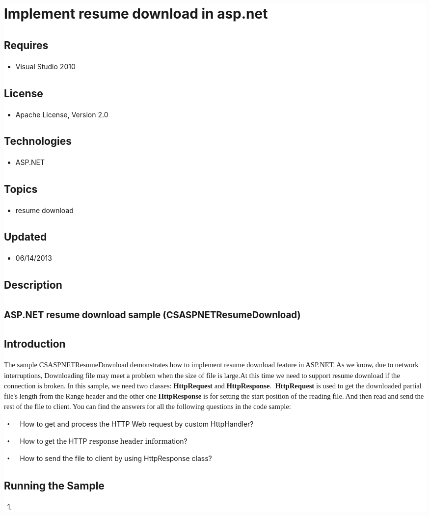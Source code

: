 # Implement resume download in asp.net
## Requires
- Visual Studio 2010
## License
- Apache License, Version 2.0
## Technologies
- ASP.NET
## Topics
- resume download
## Updated
- 06/14/2013
## Description

<h2><span style="font-size:14.0pt; line-height:115%">ASP.NET resume download sample (CSASPNETResumeDownload)
</span></h2>
<h2>Introduction</h2>
<p class="MsoNormal"><span style="font-size:11.0pt; font-family:&quot;Calibri&quot;,&quot;sans-serif&quot;">The sample CSASPNETResumeDownload demonstrates how to implement resume download feature in ASP.NET. As we know, due to network interruptions,</span><span style="font-size:11.0pt; font-family:&quot;Calibri&quot;,&quot;sans-serif&quot;">
</span><span style="font-size:11.0pt; font-family:&quot;Calibri&quot;,&quot;sans-serif&quot;">Downloading file may meet a problem when the size of file is
<span class="SpellE">large<span style="font-family:SimSun">.</span><span style="">A</span>t</span> this time we need to support resume download if the connection is broken.</span><span style="font-size:11.0pt; font-family:&quot;Calibri&quot;,&quot;sans-serif&quot;"> In this
 sample, we need two classes: <b style="">HttpRequest</b> and <b style="">HttpResponse</b>.<span style="">&nbsp;
</span><b style="">HttpRequest</b> is used to get the downloaded partial file's length from the Range header and the other one
<b style="">HttpResponse </b>is for setting the start position of the reading file. And then read and send the rest of the file to client. You can find the answers for all the following questions in the code sample:
</span></p>
<p class="MsoListParagraphCxSpFirst" style="text-indent:5.0pt"><span style="font-family:Symbol"><span style="">&bull;<span style="font:7.0pt &quot;Times New Roman&quot;">&nbsp;&nbsp;&nbsp;&nbsp;&nbsp;&nbsp;&nbsp;&nbsp;
</span></span></span>How to get and process the HTTP Web request by custom <span class="SpellE">
HttpHandler</span>?<span style=""> </span></p>
<p class="MsoListParagraphCxSpMiddle" style="text-indent:5.0pt"><span style="font-family:Symbol"><span style="">&bull;<span style="font:7.0pt &quot;Times New Roman&quot;">&nbsp;&nbsp;&nbsp;&nbsp;&nbsp;&nbsp;&nbsp;&nbsp;
</span></span></span>H<span style="font-family:&quot;Cambria&quot;,&quot;serif&quot;">ow to get the </span>
HTTP <span style="font-family:&quot;Cambria&quot;,&quot;serif&quot;">response header informa</span>tion?<span style="">
</span></p>
<p class="MsoListParagraphCxSpLast" style="text-indent:5.0pt"><span style="font-family:Symbol"><span style="">&bull;<span style="font:7.0pt &quot;Times New Roman&quot;">&nbsp;&nbsp;&nbsp;&nbsp;&nbsp;&nbsp;&nbsp;&nbsp;
</span></span></span>How to send the file to client <span style="">by </span>using HttpResponse<span style=""> class</span>?<span style="">
</span></p>
<h2>Running the Sample</h2>
<p class="MsoListParagraphCxSpFirst" style="text-indent:5.0pt"><span style=""><span style="">1.<span style="font:7.0pt &quot;Times New Roman&quot;">&nbsp;&nbsp;&nbsp;&nbsp;&nbsp;&nbsp;